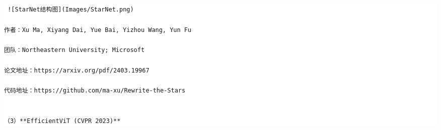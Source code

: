      ![StarNet结构图](Images/StarNet.png)

    作者：Xu Ma, Xiyang Dai, Yue Bai, Yizhou Wang, Yun Fu

    团队：Northeastern University; Microsoft

    论文地址：https://arxiv.org/pdf/2403.19967
    
    代码地址：https://github.com/ma-xu/Rewrite-the-Stars


    （3）**EfficientViT (CVPR 2023)**
